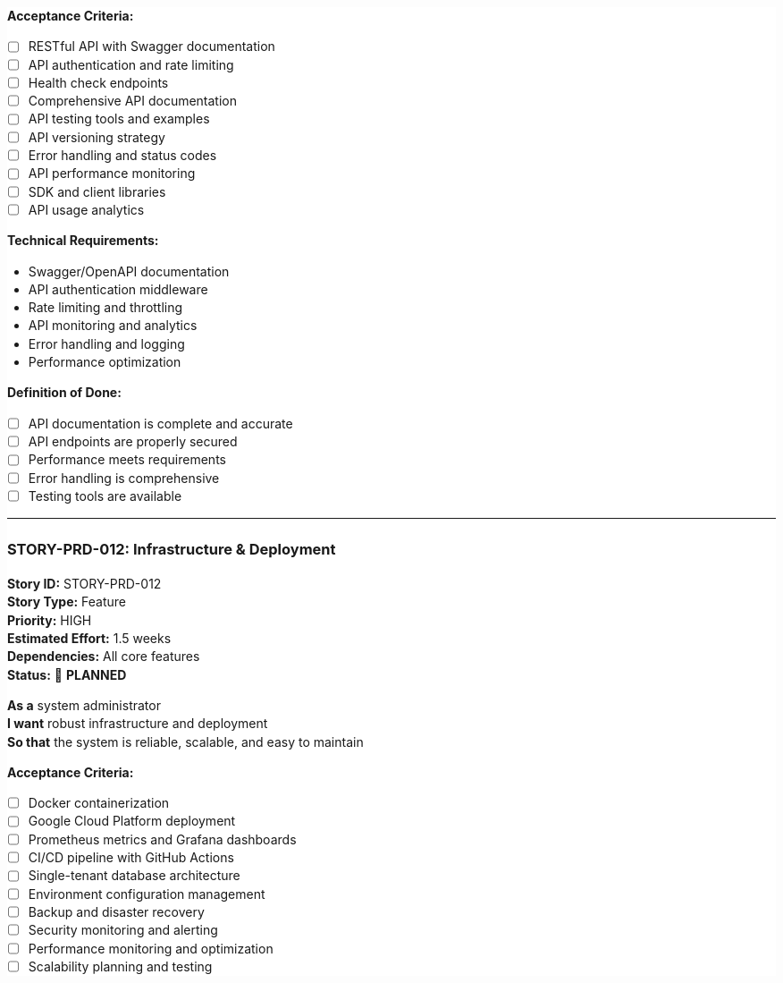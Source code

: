 **Acceptance Criteria:**
- [ ] RESTful API with Swagger documentation
- [ ] API authentication and rate limiting
- [ ] Health check endpoints
- [ ] Comprehensive API documentation
- [ ] API testing tools and examples
- [ ] API versioning strategy
- [ ] Error handling and status codes
- [ ] API performance monitoring
- [ ] SDK and client libraries
- [ ] API usage analytics

**Technical Requirements:**
- Swagger/OpenAPI documentation
- API authentication middleware
- Rate limiting and throttling
- API monitoring and analytics
- Error handling and logging
- Performance optimization

**Definition of Done:**
- [ ] API documentation is complete and accurate
- [ ] API endpoints are properly secured
- [ ] Performance meets requirements
- [ ] Error handling is comprehensive
- [ ] Testing tools are available

---

### **STORY-PRD-012: Infrastructure & Deployment**

**Story ID:** STORY-PRD-012  
**Story Type:** Feature  
**Priority:** HIGH  
**Estimated Effort:** 1.5 weeks  
**Dependencies:** All core features  
**Status:** 🔄 **PLANNED**

**As a** system administrator  
**I want** robust infrastructure and deployment  
**So that** the system is reliable, scalable, and easy to maintain

**Acceptance Criteria:**
- [ ] Docker containerization
- [ ] Google Cloud Platform deployment
- [ ] Prometheus metrics and Grafana dashboards
- [ ] CI/CD pipeline with GitHub Actions
- [ ] Single-tenant database architecture
- [ ] Environment configuration management
- [ ] Backup and disaster recovery
- [ ] Security monitoring and alerting
- [ ] Performance monitoring and optimization
- [ ] Scalability planning and testing
